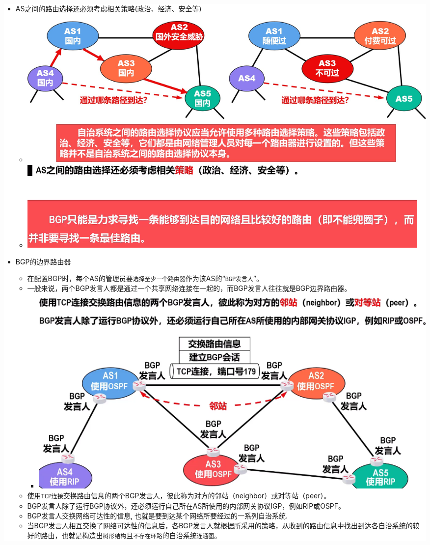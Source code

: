 - AS之间的路由选择还必须考虑相关策略(政治、经济、安全等)
	- ![](assets/Pasted%20image%2020230417221516.png)
	- ![](assets/Pasted%20image%2020230417221628.png)

- BGP的边界路由器

	- 在配置BGP时，每个AS的管理员要`选择至少一个路由器`作为该AS的“`BGP发言人`”。
	- 一般来说，两个BGP发言人都是通过一个共享网络连接在一起的，而BGP发言人往往就是BGP边界路由器。
		- ![](assets/Pasted%20image%2020230417225138.png)
	- 使用`TCP连接`交换路由信息的两个BGP发言人，彼此称为对方的邻站（neighbor）或对等站（peer）。
	- BGP发言人除了运行BGP协议外，还必须运行自己所在AS所使用的内部网关协议IGP，例如RIP或OSPF。
	- BGP发言人交换网络可达性的信息, 也就是要到达某个网络所要经过的一系列自治系统.
	- 当BGP发言人相互交换了网络可达性的信息后，各BGP发言人就根据所采用的策略，从收到的路由信息中找出到达各自治系统的较好的路由，也就是构造出`树形结构`且`不存在环路`的自治系统`连通图`。